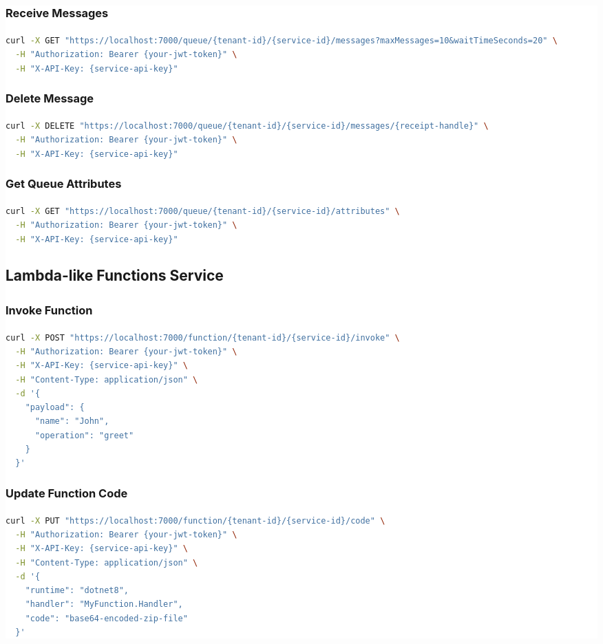 ### Receive Messages
```bash
curl -X GET "https://localhost:7000/queue/{tenant-id}/{service-id}/messages?maxMessages=10&waitTimeSeconds=20" \
  -H "Authorization: Bearer {your-jwt-token}" \
  -H "X-API-Key: {service-api-key}"
```

### Delete Message
```bash
curl -X DELETE "https://localhost:7000/queue/{tenant-id}/{service-id}/messages/{receipt-handle}" \
  -H "Authorization: Bearer {your-jwt-token}" \
  -H "X-API-Key: {service-api-key}"
```

### Get Queue Attributes
```bash
curl -X GET "https://localhost:7000/queue/{tenant-id}/{service-id}/attributes" \
  -H "Authorization: Bearer {your-jwt-token}" \
  -H "X-API-Key: {service-api-key}"
```

## Lambda-like Functions Service

### Invoke Function
```bash
curl -X POST "https://localhost:7000/function/{tenant-id}/{service-id}/invoke" \
  -H "Authorization: Bearer {your-jwt-token}" \
  -H "X-API-Key: {service-api-key}" \
  -H "Content-Type: application/json" \
  -d '{
    "payload": {
      "name": "John",
      "operation": "greet"
    }
  }'
```

### Update Function Code
```bash
curl -X PUT "https://localhost:7000/function/{tenant-id}/{service-id}/code" \
  -H "Authorization: Bearer {your-jwt-token}" \
  -H "X-API-Key: {service-api-key}" \
  -H "Content-Type: application/json" \
  -d '{
    "runtime": "dotnet8",
    "handler": "MyFunction.Handler",
    "code": "base64-encoded-zip-file"
  }'
```
